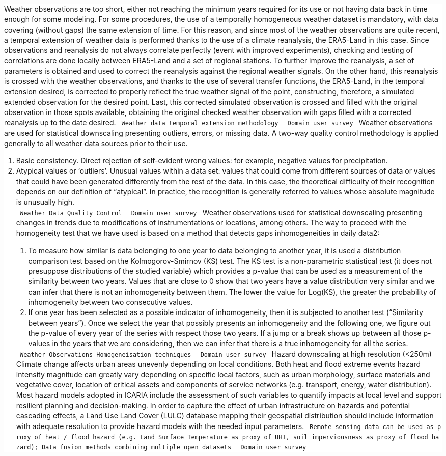 <tr> <td> Weather observations are too short, either not reaching the minimum years required for its use or not having data back in time enough for some modeling. </td> <td> For some procedures, the use of a temporally homogeneous weather dataset is mandatory, with data covering (without gaps) the same extension of time. For this reason, and since most of the weather observations are quite recent, a temporal extension of weather data is performed thanks to the use of a climate reanalysis, the ERA5-Land in this case. Since observations and reanalysis do not always correlate perfectly (event with improved experiments), checking and testing of correlations are done locally between ERA5-Land and a set of regional stations. To further improve the reanalysis, a set of parameters is obtained and used to correct the reanalysis against the regional weather signals. On the other hand, this reanalysis is crossed with the weather observations, and thanks to the use of several transfer functions, the ERA5-Land, in the temporal extension desired, is corrected to properly reflect the true weather signal of the point, constructing, therefore, a simulated extended observation for the desired point. Last, this corrected simulated observation is crossed and filled with the original observation in those spots available, obtaining the original checked weather observation with gaps filled with a corrected reanalysis up to the date desired. </td>  <td><code> Weather data temporal extension methodology </code></td>  <td><code> Domain user survey </code></td>   </tr>  
<tr> <td> Weather observations are used for statistical downscaling presenting outliers, errors, or missing data.
</td> <td> A two-way quality control methodology is applied generally to all weather data sources prior to their use.
<ol>
  <li>Basic consistency. Direct rejection of self-evident wrong values: for example, negative values for precipitation.</li>
  <li>Atypical values or ‘outliers’. Unusual values within a data set: values that could come from different sources of data or values that could have been generated differently from the rest of the data. In this case, the theoretical difficulty of their recognition depends on our definition of “atypical”. In practice, the recognition is generally referred to values whose absolute magnitude is unusually high.</li> </td>  <td><code> Weather Data Quality Control </code></td>  <td><code> Domain user survey </code></td>   </tr>  
<tr> <td> Weather observations used for statistical downscaling presenting changes in trends due to modifications of instrumentations or locations, among others. </td> <td> The way to proceed with the homogeneity test that we have used is based on a method that detects gaps inhomogeneities in daily data2:
<ol>
  <li>To measure how similar is data belonging to one year to data belonging to another year, it is used a distribution comparison test based on the Kolmogorov-Smirnov (KS) test. The KS test is a non-parametric statistical test (it does not presuppose distributions of the studied variable) which provides a p-value that can be used as a measurement of the similarity between two years. Values that are close to 0 show that two years have a value distribution very similar and we can infer that there is not an inhomogeneity between them. The lower the value for Log(KS), the greater the probability of inhomogeneity between two consecutive values.</li>
  <li>If one year has been selected as a possible indicator of inhomogeneity, then it is subjected to another test (“Similarity between years”). Once we select the year that possibly presents an inhomogeneity and the following one, we figure out the p-value of every year of the series with respect those two years. If a jump or a break shows up between all those p-values in the years that we are considering, then we can infer that there is a true inhomogeneity for all the series. </li> </ol></td>  <td><code> Weather Observations Homogeneisation techniques </code></td>  <td><code> Domain user survey </code></td>   </tr>  
<tr> <td> Hazard downscaling at high resolution (<250m) </td> <td> Climate change affects urban areas unevenly depending on local conditions. Both heat and flood extreme events hazard intensity magnitude can greatly vary depending on specific local factors, such as urban morphology, surface materials and vegetative cover, location of critical assets and components of service networks (e.g. transport, energy, water distribution). Most hazard models adopted in ICARIA include the assessment of such variables to quantify impacts at local level and support resilient planning and decision-making. In order to capture the effect of urban infrastructure on hazards and potential cascading effects, a Land Use Land Cover (LULC) database mapping their geospatial distribution should include information with adequate resolution to provide hazard models with the needed input parameters. </td>  <td><code> Remote sensing data can be used as proxy of heat / flood hazard (e.g. Land Surface Temperature as proxy of UHI, soil imperviousness as proxy of flood hazard); Data fusion methods combining multiple open datasets </code></td>  <td><code> Domain user survey </code></td>  </tr> 